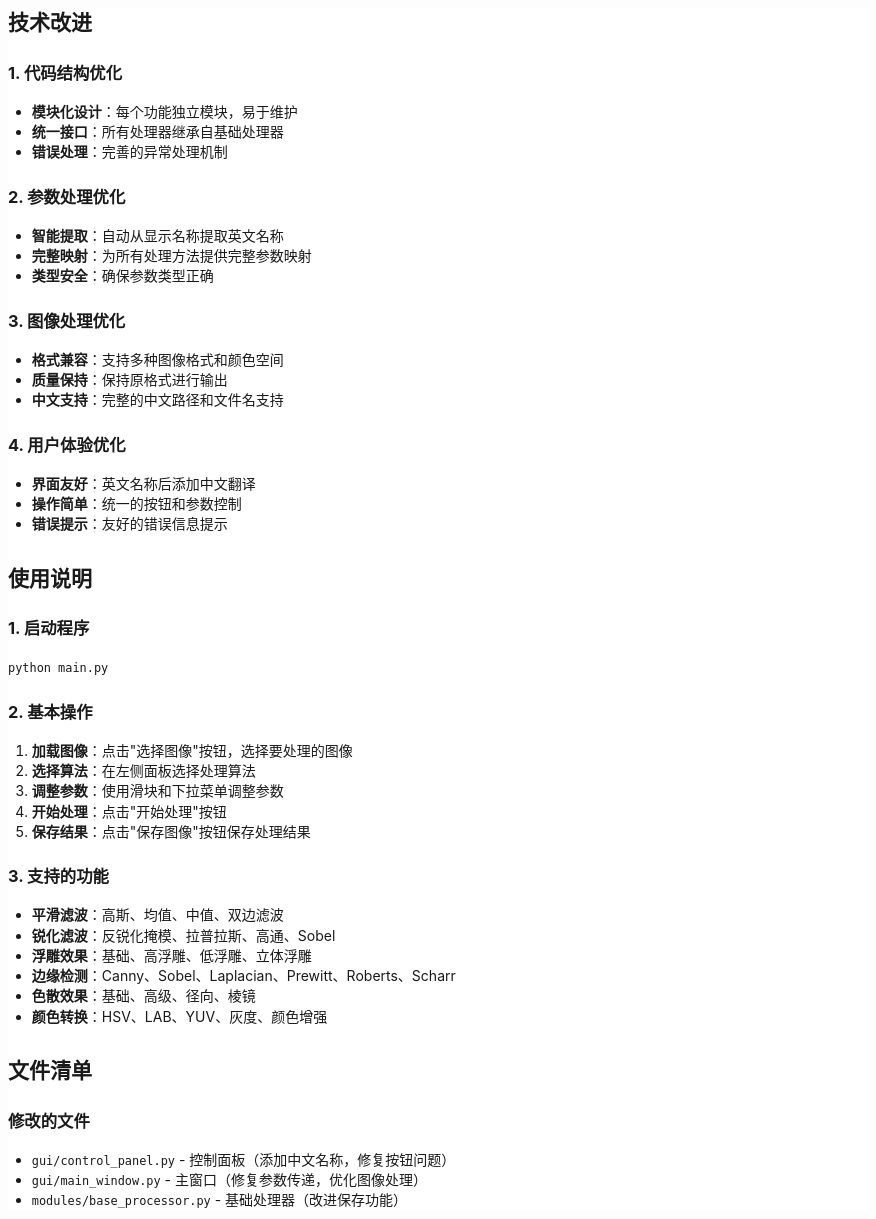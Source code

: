 ## 技术改进

### 1. 代码结构优化
- **模块化设计**：每个功能独立模块，易于维护
- **统一接口**：所有处理器继承自基础处理器
- **错误处理**：完善的异常处理机制

### 2. 参数处理优化
- **智能提取**：自动从显示名称提取英文名称
- **完整映射**：为所有处理方法提供完整参数映射
- **类型安全**：确保参数类型正确

### 3. 图像处理优化
- **格式兼容**：支持多种图像格式和颜色空间
- **质量保持**：保持原格式进行输出
- **中文支持**：完整的中文路径和文件名支持

### 4. 用户体验优化
- **界面友好**：英文名称后添加中文翻译
- **操作简单**：统一的按钮和参数控制
- **错误提示**：友好的错误信息提示

## 使用说明

### 1. 启动程序
```bash
python main.py
```

### 2. 基本操作
1. **加载图像**：点击"选择图像"按钮，选择要处理的图像
2. **选择算法**：在左侧面板选择处理算法
3. **调整参数**：使用滑块和下拉菜单调整参数
4. **开始处理**：点击"开始处理"按钮
5. **保存结果**：点击"保存图像"按钮保存处理结果

### 3. 支持的功能
- **平滑滤波**：高斯、均值、中值、双边滤波
- **锐化滤波**：反锐化掩模、拉普拉斯、高通、Sobel
- **浮雕效果**：基础、高浮雕、低浮雕、立体浮雕
- **边缘检测**：Canny、Sobel、Laplacian、Prewitt、Roberts、Scharr
- **色散效果**：基础、高级、径向、棱镜
- **颜色转换**：HSV、LAB、YUV、灰度、颜色增强

## 文件清单

### 修改的文件
- `gui/control_panel.py` - 控制面板（添加中文名称，修复按钮问题）
- `gui/main_window.py` - 主窗口（修复参数传递，优化图像处理）
- `modules/base_processor.py` - 基础处理器（改进保存功能）
